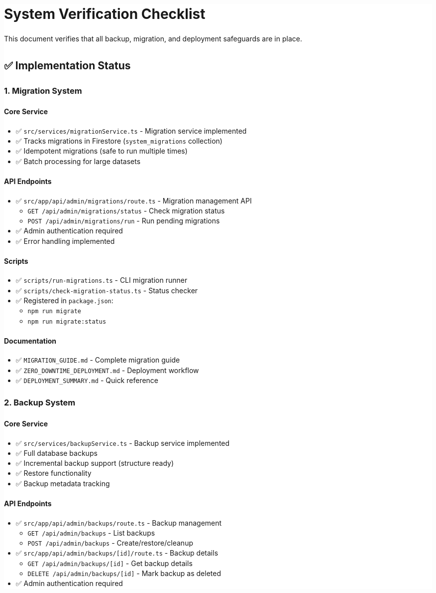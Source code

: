 # System Verification Checklist

This document verifies that all backup, migration, and deployment safeguards are in place.

## ✅ Implementation Status

### 1. Migration System

#### Core Service
- ✅ `src/services/migrationService.ts` - Migration service implemented
- ✅ Tracks migrations in Firestore (`system_migrations` collection)
- ✅ Idempotent migrations (safe to run multiple times)
- ✅ Batch processing for large datasets

#### API Endpoints
- ✅ `src/app/api/admin/migrations/route.ts` - Migration management API
  - `GET /api/admin/migrations/status` - Check migration status
  - `POST /api/admin/migrations/run` - Run pending migrations
- ✅ Admin authentication required
- ✅ Error handling implemented

#### Scripts
- ✅ `scripts/run-migrations.ts` - CLI migration runner
- ✅ `scripts/check-migration-status.ts` - Status checker
- ✅ Registered in `package.json`:
  - `npm run migrate`
  - `npm run migrate:status`

#### Documentation
- ✅ `MIGRATION_GUIDE.md` - Complete migration guide
- ✅ `ZERO_DOWNTIME_DEPLOYMENT.md` - Deployment workflow
- ✅ `DEPLOYMENT_SUMMARY.md` - Quick reference

### 2. Backup System

#### Core Service
- ✅ `src/services/backupService.ts` - Backup service implemented
- ✅ Full database backups
- ✅ Incremental backup support (structure ready)
- ✅ Restore functionality
- ✅ Backup metadata tracking

#### API Endpoints
- ✅ `src/app/api/admin/backups/route.ts` - Backup management
  - `GET /api/admin/backups` - List backups
  - `POST /api/admin/backups` - Create/restore/cleanup
- ✅ `src/app/api/admin/backups/[id]/route.ts` - Backup details
  - `GET /api/admin/backups/[id]` - Get backup details
  - `DELETE /api/admin/backups/[id]` - Mark backup as deleted
- ✅ Admin authentication required
